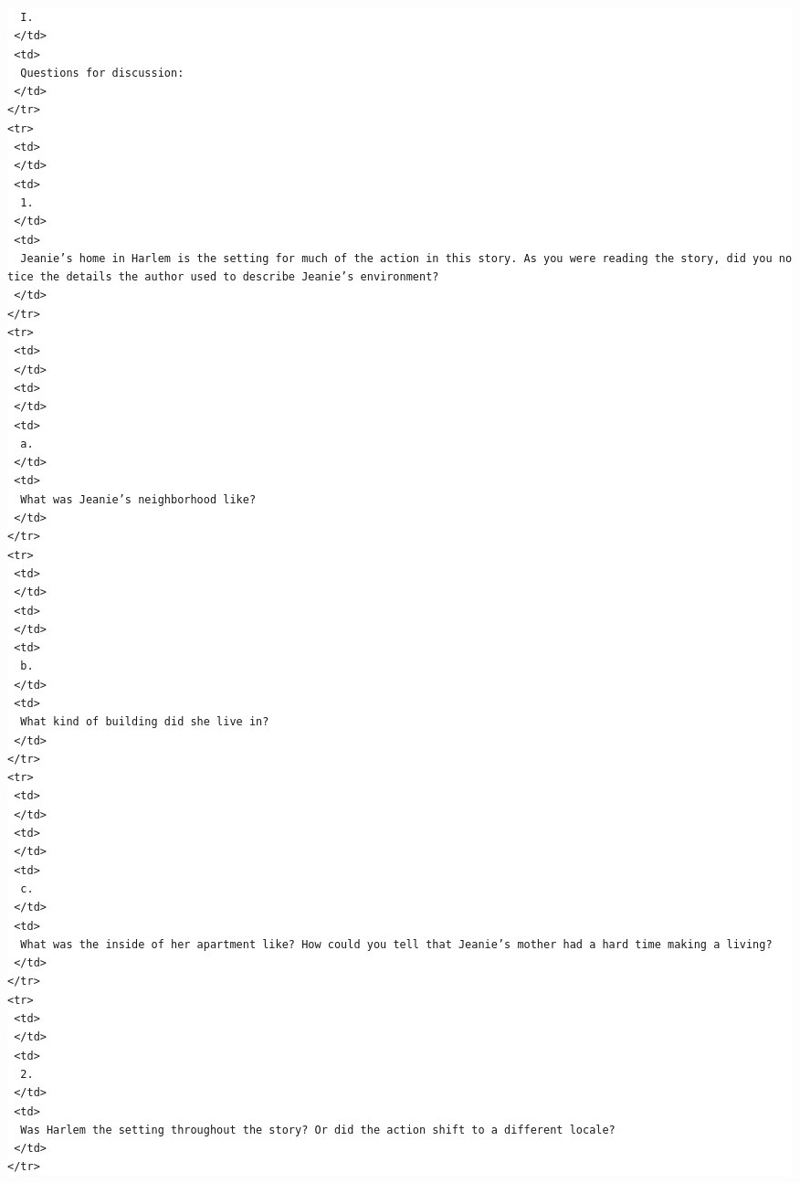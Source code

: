       I.
     </td>
     <td>
      Questions for discussion:
     </td>
    </tr>
    <tr>
     <td>
     </td>
     <td>
      1.
     </td>
     <td>
      Jeanie’s home in Harlem is the setting for much of the action in this story. As you were reading the story, did you notice the details the author used to describe Jeanie’s environment?
     </td>
    </tr>
    <tr>
     <td>
     </td>
     <td>
     </td>
     <td>
      a.
     </td>
     <td>
      What was Jeanie’s neighborhood like?
     </td>
    </tr>
    <tr>
     <td>
     </td>
     <td>
     </td>
     <td>
      b.
     </td>
     <td>
      What kind of building did she live in?
     </td>
    </tr>
    <tr>
     <td>
     </td>
     <td>
     </td>
     <td>
      c.
     </td>
     <td>
      What was the inside of her apartment like? How could you tell that Jeanie’s mother had a hard time making a living?
     </td>
    </tr>
    <tr>
     <td>
     </td>
     <td>
      2.
     </td>
     <td>
      Was Harlem the setting throughout the story? Or did the action shift to a different locale?
     </td>
    </tr>
